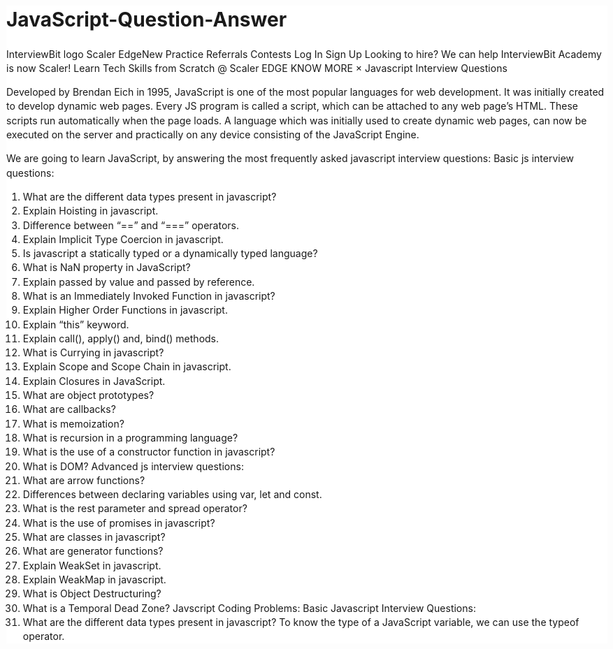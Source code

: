 # JavaScript-Question-Answer

InterviewBit logo
Scaler EdgeNew
Practice
Referrals
Contests
Log In
Sign Up
Looking to hire? We can help
InterviewBit Academy is now Scaler!
 Learn Tech Skills from Scratch @ Scaler EDGE
KNOW MORE
×
Javascript Interview Questions



Developed by Brendan Eich in 1995, JavaScript is one of the most popular languages for web development.
It was initially created to develop dynamic web pages. Every JS program is called a script, which can be attached to any web page’s HTML. These scripts run automatically when the page loads.
A language which was initially used to create dynamic web pages, can now be executed on the server and practically on any device consisting of the JavaScript Engine.

We are going to learn JavaScript, by answering the most frequently asked javascript interview questions:
Basic js interview questions:
1. What are the different data types present in javascript?
2. Explain Hoisting in javascript.
3. Difference between “==” and “===” operators.
4. Explain Implicit Type Coercion in javascript.
5. Is javascript a statically typed or a dynamically typed language?
6. What is NaN property in JavaScript?
7. Explain passed by value and passed by reference.
8. What is an Immediately Invoked Function in javascript?
9. Explain Higher Order Functions in javascript.
10. Explain “this” keyword.
11. Explain call(), apply() and, bind() methods.
12. What is Currying in javascript?
13. Explain Scope and Scope Chain in javascript.
14. Explain Closures in JavaScript.
15. What are object prototypes?
16. What are callbacks?
17. What is memoization?
18. What is recursion in a programming language?
19. What is the use of a constructor function in javascript?
20. What is DOM?
Advanced js interview questions:
21. What are arrow functions?
22. Differences between declaring variables using var, let and const.
23. What is the rest parameter and spread operator?
24. What is the use of promises in javascript?
25. What are classes in javascript?
26. What are generator functions?
27. Explain WeakSet in javascript.
28. Explain WeakMap in javascript.
29. What is Object Destructuring?
30. What is a Temporal Dead Zone?
Javscript Coding Problems:
Basic Javascript Interview Questions:
1. What are the different data types present in javascript?
To know the type of a JavaScript variable, we can use the typeof operator.
